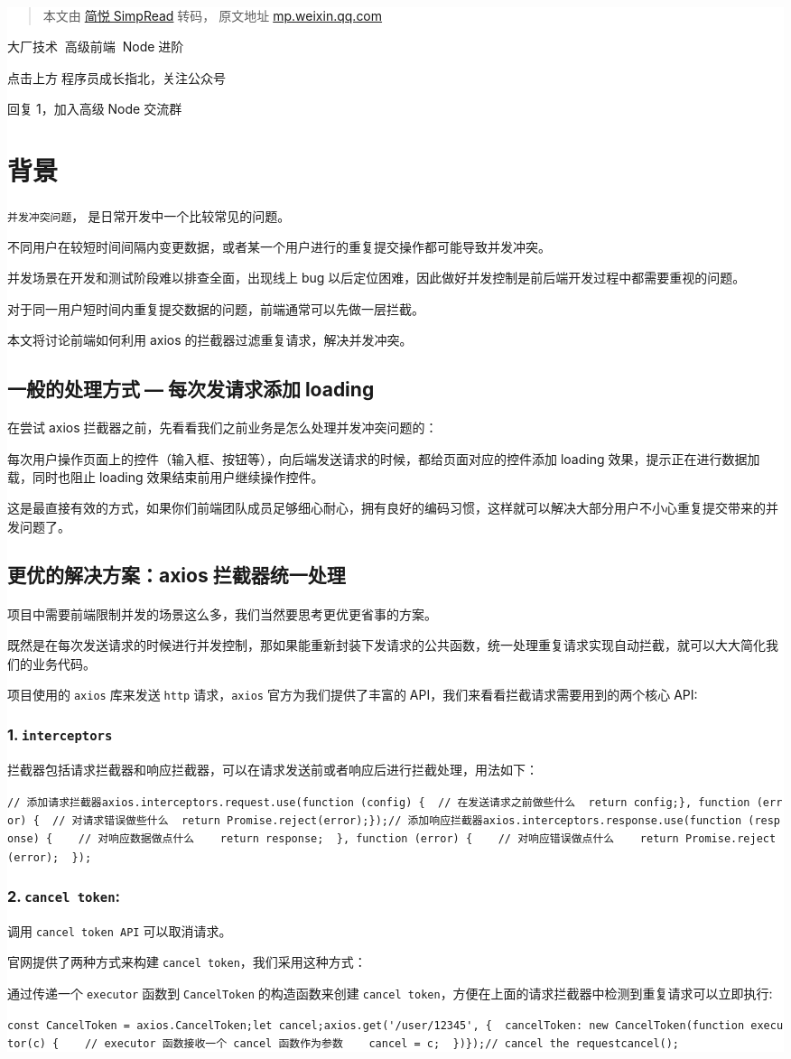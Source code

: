 > 本文由 [简悦 SimpRead](http://ksria.com/simpread/) 转码， 原文地址 [mp.weixin.qq.com](https://mp.weixin.qq.com/s/nsMx50GjnjOQFG2UHI3rXw)

大厂技术  高级前端  Node 进阶

点击上方 程序员成长指北，关注公众号

回复 1，加入高级 Node 交流群

背景
==

`并发冲突问题`， 是日常开发中一个比较常见的问题。

不同用户在较短时间间隔内变更数据，或者某一个用户进行的重复提交操作都可能导致并发冲突。

并发场景在开发和测试阶段难以排查全面，出现线上 bug 以后定位困难，因此做好并发控制是前后端开发过程中都需要重视的问题。

对于同一用户短时间内重复提交数据的问题，前端通常可以先做一层拦截。

本文将讨论前端如何利用 axios 的拦截器过滤重复请求，解决并发冲突。

一般的处理方式 — 每次发请求添加 loading
-------------------------

在尝试 axios 拦截器之前，先看看我们之前业务是怎么处理并发冲突问题的：

每次用户操作页面上的控件（输入框、按钮等），向后端发送请求的时候，都给页面对应的控件添加 loading 效果，提示正在进行数据加载，同时也阻止 loading 效果结束前用户继续操作控件。

这是最直接有效的方式，如果你们前端团队成员足够细心耐心，拥有良好的编码习惯，这样就可以解决大部分用户不小心重复提交带来的并发问题了。

更优的解决方案：axios 拦截器统一处理
---------------------

项目中需要前端限制并发的场景这么多，我们当然要思考更优更省事的方案。

既然是在每次发送请求的时候进行并发控制，那如果能重新封装下发请求的公共函数，统一处理重复请求实现自动拦截，就可以大大简化我们的业务代码。

项目使用的 `axios` 库来发送 `http` 请求，`axios` 官方为我们提供了丰富的 API，我们来看看拦截请求需要用到的两个核心 API:

### 1. `interceptors`

拦截器包括请求拦截器和响应拦截器，可以在请求发送前或者响应后进行拦截处理，用法如下：

```
// 添加请求拦截器axios.interceptors.request.use(function (config) {  // 在发送请求之前做些什么  return config;}, function (error) {  // 对请求错误做些什么  return Promise.reject(error);});// 添加响应拦截器axios.interceptors.response.use(function (response) {    // 对响应数据做点什么    return response;  }, function (error) {    // 对响应错误做点什么    return Promise.reject(error);  });
```

### 2. `cancel token`:

调用 `cancel token API` 可以取消请求。

官网提供了两种方式来构建 `cancel token`，我们采用这种方式：

通过传递一个 `executor` 函数到 `CancelToken` 的构造函数来创建 `cancel token`，方便在上面的请求拦截器中检测到重复请求可以立即执行:

```
const CancelToken = axios.CancelToken;let cancel;axios.get('/user/12345', {  cancelToken: new CancelToken(function executor(c) {    // executor 函数接收一个 cancel 函数作为参数    cancel = c;  })});// cancel the requestcancel();
```
